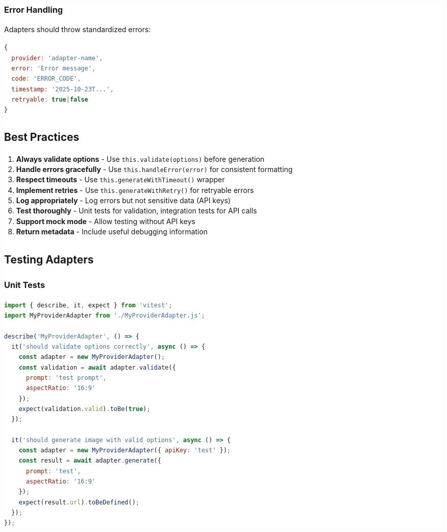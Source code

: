 
### Error Handling

Adapters should throw standardized errors:

```javascript
{
  provider: 'adapter-name',
  error: 'Error message',
  code: 'ERROR_CODE',
  timestamp: '2025-10-23T...',
  retryable: true|false
}
```

## Best Practices

1. **Always validate options** - Use `this.validate(options)` before generation
2. **Handle errors gracefully** - Use `this.handleError(error)` for consistent formatting
3. **Respect timeouts** - Use `this.generateWithTimeout()` wrapper
4. **Implement retries** - Use `this.generateWithRetry()` for retryable errors
5. **Log appropriately** - Log errors but not sensitive data (API keys)
6. **Test thoroughly** - Unit tests for validation, integration tests for API calls
7. **Support mock mode** - Allow testing without API keys
8. **Return metadata** - Include useful debugging information

## Testing Adapters

### Unit Tests

```javascript
import { describe, it, expect } from 'vitest';
import MyProviderAdapter from './MyProviderAdapter.js';

describe('MyProviderAdapter', () => {
  it('should validate options correctly', async () => {
    const adapter = new MyProviderAdapter();
    const validation = await adapter.validate({
      prompt: 'test prompt',
      aspectRatio: '16:9'
    });
    expect(validation.valid).toBe(true);
  });

  it('should generate image with valid options', async () => {
    const adapter = new MyProviderAdapter({ apiKey: 'test' });
    const result = await adapter.generate({
      prompt: 'test',
      aspectRatio: '16:9'
    });
    expect(result.url).toBeDefined();
  });
});
```
